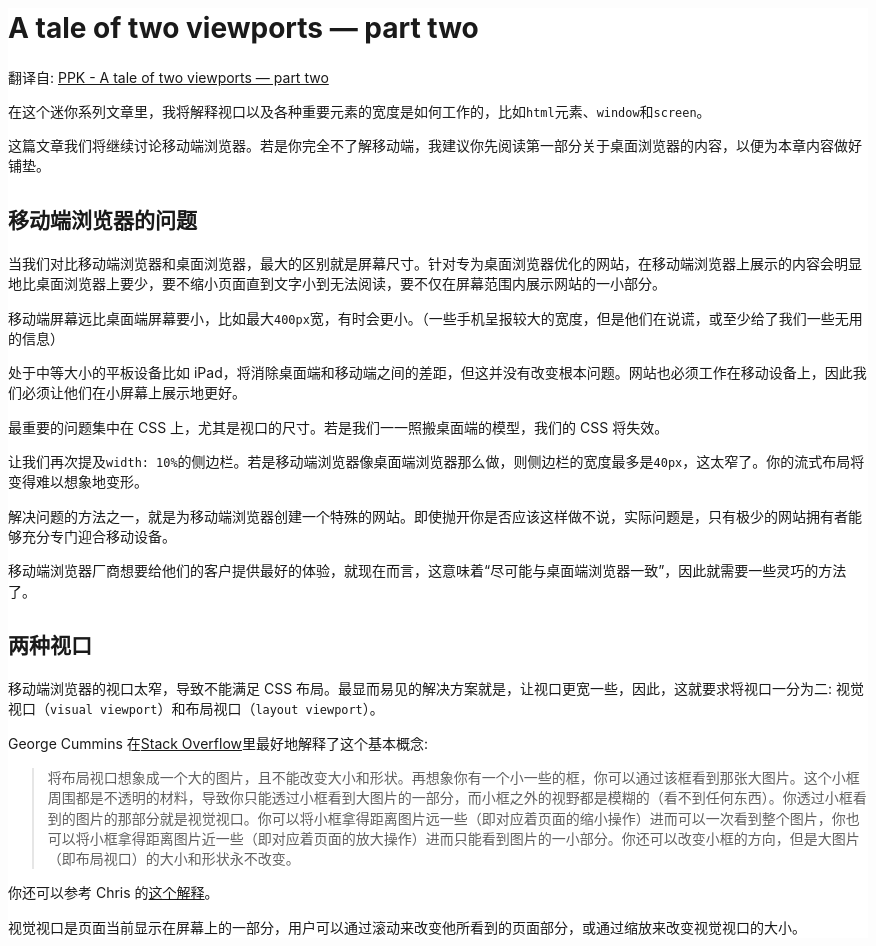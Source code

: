 # A tale of two viewports — part two

翻译自: [PPK - A tale of two viewports — part two](https://www.quirksmode.org/mobile/viewports2.html)

在这个迷你系列文章里，我将解释视口以及各种重要元素的宽度是如何工作的，比如`html`元素、`window`和`screen`。

这篇文章我们将继续讨论移动端浏览器。若是你完全不了解移动端，我建议你先阅读第一部分关于桌面浏览器的内容，以便为本章内容做好铺垫。

## 移动端浏览器的问题

当我们对比移动端浏览器和桌面浏览器，最大的区别就是屏幕尺寸。针对专为桌面浏览器优化的网站，在移动端浏览器上展示的内容会明显地比桌面浏览器上要少，要不缩小页面直到文字小到无法阅读，要不仅在屏幕范围内展示网站的一小部分。

移动端屏幕远比桌面端屏幕要小，比如最大`400px`宽，有时会更小。（一些手机呈报较大的宽度，但是他们在说谎，或至少给了我们一些无用的信息）

处于中等大小的平板设备比如 iPad，将消除桌面端和移动端之间的差距，但这并没有改变根本问题。网站也必须工作在移动设备上，因此我们必须让他们在小屏幕上展示地更好。

最重要的问题集中在 CSS 上，尤其是视口的尺寸。若是我们一一照搬桌面端的模型，我们的 CSS 将失效。

让我们再次提及`width: 10%`的侧边栏。若是移动端浏览器像桌面端浏览器那么做，则侧边栏的宽度最多是`40px`，这太窄了。你的流式布局将变得难以想象地变形。

解决问题的方法之一，就是为移动端浏览器创建一个特殊的网站。即使抛开你是否应该这样做不说，实际问题是，只有极少的网站拥有者能够充分专门迎合移动设备。

移动端浏览器厂商想要给他们的客户提供最好的体验，就现在而言，这意味着“尽可能与桌面端浏览器一致”，因此就需要一些灵巧的方法了。

## 两种视口

移动端浏览器的视口太窄，导致不能满足 CSS 布局。最显而易见的解决方案就是，让视口更宽一些，因此，这就要求将视口一分为二: 视觉视口（`visual viewport`）和布局视口（`layout viewport`）。

George Cummins 在[Stack Overflow](https://stackoverflow.com/questions/6333927/difference-between-visual-viewport-and-layout-viewport)里最好地解释了这个基本概念:

> 将布局视口想象成一个大的图片，且不能改变大小和形状。再想象你有一个小一些的框，你可以通过该框看到那张大图片。这个小框周围都是不透明的材料，导致你只能透过小框看到大图片的一部分，而小框之外的视野都是模糊的（看不到任何东西）。你透过小框看到的图片的那部分就是视觉视口。你可以将小框拿得距离图片远一些（即对应着页面的缩小操作）进而可以一次看到整个图片，你也可以将小框拿得距离图片近一些（即对应着页面的放大操作）进而只能看到图片的一小部分。你还可以改变小框的方向，但是大图片（即布局视口）的大小和形状永不改变。

你还可以参考 Chris 的[这个解释](https://stackoverflow.com/questions/7344886/visual-viewport-vs-layout-viewport-on-mobile-devices)。

视觉视口是页面当前显示在屏幕上的一部分，用户可以通过滚动来改变他所看到的页面部分，或通过缩放来改变视觉视口的大小。
